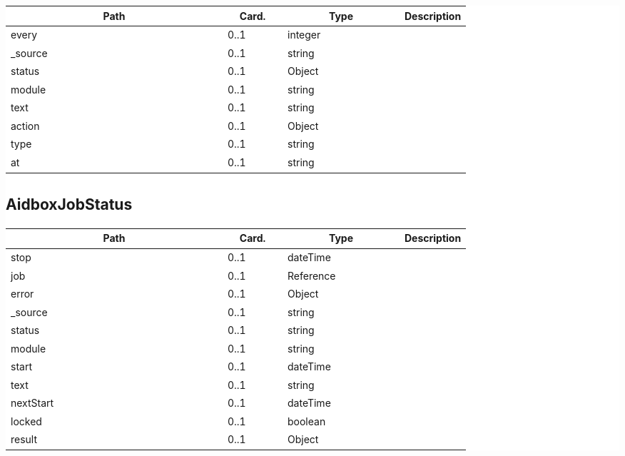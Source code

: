 <table>
<thead>
<tr>
<th width="290">Path</th>
<th width="70">Card.</th>
<th width="150">Type</th>
<th>Description</th>
</tr>
</thead>
<tbody>
<tr class="top-element"><td width="290">every</td><td width="70">0..1</td><td width="150">integer</td><td></td></tr>
<tr class="top-element"><td width="290">_source</td><td width="70">0..1</td><td width="150">string</td><td></td></tr>
<tr class="top-element"><td width="290">status</td><td width="70">0..1</td><td width="150">Object</td><td></td></tr>
<tr class="top-element"><td width="290">module</td><td width="70">0..1</td><td width="150">string</td><td></td></tr>
<tr class="top-element"><td width="290">text</td><td width="70">0..1</td><td width="150">string</td><td></td></tr>
<tr class="top-element"><td width="290">action</td><td width="70">0..1</td><td width="150">Object</td><td></td></tr>
<tr class="top-element"><td width="290">type</td><td width="70">0..1</td><td width="150">string</td><td></td></tr>
<tr class="top-element"><td width="290">at</td><td width="70">0..1</td><td width="150">string</td><td></td></tr></tbody>
</table>


## AidboxJobStatus

<table>
<thead>
<tr>
<th width="290">Path</th>
<th width="70">Card.</th>
<th width="150">Type</th>
<th>Description</th>
</tr>
</thead>
<tbody>
<tr class="top-element"><td width="290">stop</td><td width="70">0..1</td><td width="150">dateTime</td><td></td></tr>
<tr class="top-element"><td width="290">job</td><td width="70">0..1</td><td width="150">Reference</td><td></td></tr>
<tr class="top-element"><td width="290">error</td><td width="70">0..1</td><td width="150">Object</td><td></td></tr>
<tr class="top-element"><td width="290">_source</td><td width="70">0..1</td><td width="150">string</td><td></td></tr>
<tr class="top-element"><td width="290">status</td><td width="70">0..1</td><td width="150">string</td><td></td></tr>
<tr class="top-element"><td width="290">module</td><td width="70">0..1</td><td width="150">string</td><td></td></tr>
<tr class="top-element"><td width="290">start</td><td width="70">0..1</td><td width="150">dateTime</td><td></td></tr>
<tr class="top-element"><td width="290">text</td><td width="70">0..1</td><td width="150">string</td><td></td></tr>
<tr class="top-element"><td width="290">nextStart</td><td width="70">0..1</td><td width="150">dateTime</td><td></td></tr>
<tr class="top-element"><td width="290">locked</td><td width="70">0..1</td><td width="150">boolean</td><td></td></tr>
<tr class="top-element"><td width="290">result</td><td width="70">0..1</td><td width="150">Object</td><td></td></tr></tbody>
</table>